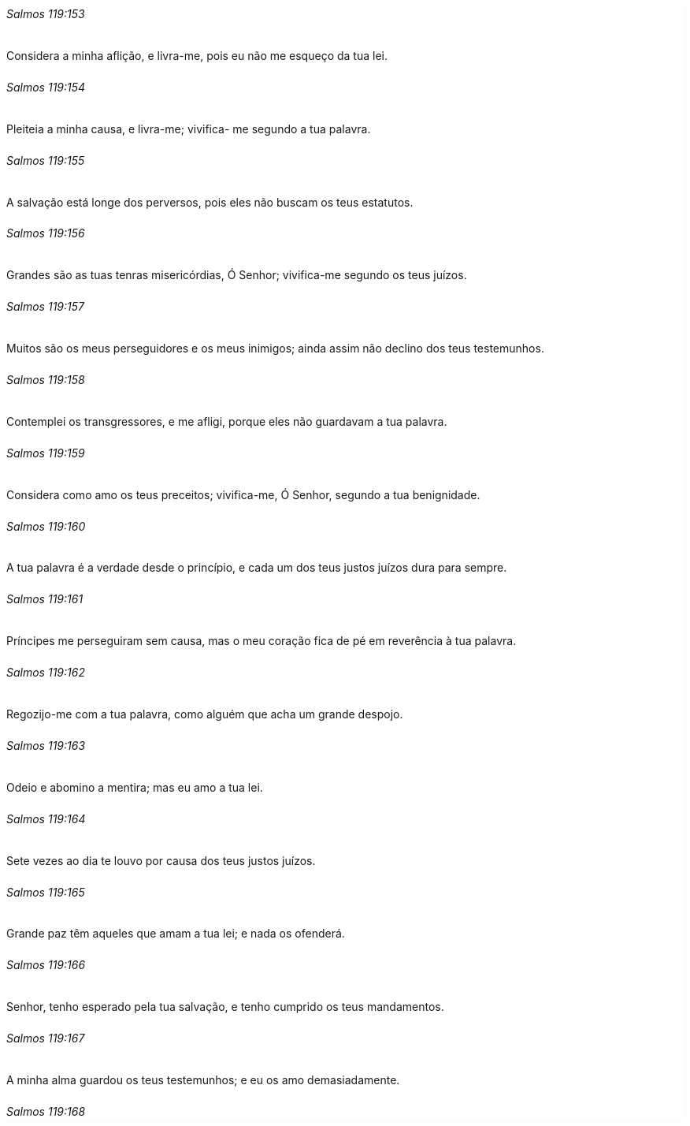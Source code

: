 ###### Salmos 119:153

Considera a minha aflição, e livra-me, pois eu não me esqueço da tua lei.

###### Salmos 119:154

Pleiteia a minha causa, e livra-me; vivifica- me segundo a tua palavra.

###### Salmos 119:155

A salvação está longe dos perversos, pois eles não buscam os teus estatutos.

###### Salmos 119:156

Grandes são as tuas tenras misericórdias, Ó Senhor; vivifica-me segundo os teus juízos.

###### Salmos 119:157

Muitos são os meus perseguidores e os meus inimigos; ainda assim não declino dos teus testemunhos.

###### Salmos 119:158

Contemplei os transgressores, e me afligi, porque eles não guardavam a tua palavra.

###### Salmos 119:159

Considera como amo os teus preceitos; vivifica-me, Ó Senhor, segundo a tua benignidade.

###### Salmos 119:160

A tua palavra é a verdade desde o princípio, e cada um dos teus justos juízos dura para sempre.

###### Salmos 119:161

Príncipes me perseguiram sem causa, mas o meu coração fica de pé em reverência à tua palavra.

###### Salmos 119:162

Regozijo-me com a tua palavra, como alguém que acha um grande despojo.

###### Salmos 119:163

Odeio e abomino a mentira; mas eu amo a tua lei.

###### Salmos 119:164

Sete vezes ao dia te louvo por causa dos teus justos juízos.

###### Salmos 119:165

Grande paz têm aqueles que amam a tua lei; e nada os ofenderá.

###### Salmos 119:166

Senhor, tenho esperado pela tua salvação, e tenho cumprido os teus mandamentos.

###### Salmos 119:167

A minha alma guardou os teus testemunhos; e eu os amo demasiadamente.

###### Salmos 119:168
